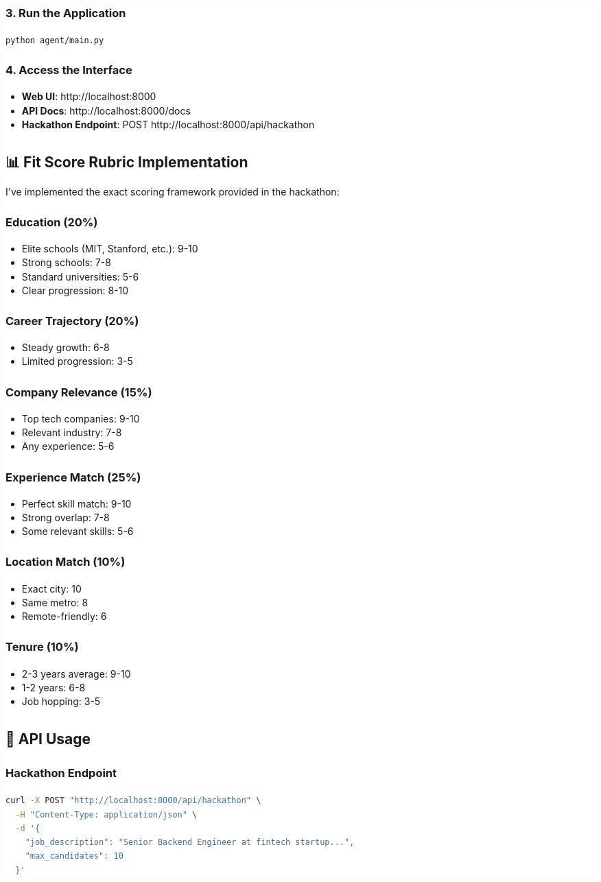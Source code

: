 ### 3. **Run the Application**
```bash
python agent/main.py
```

### 4. **Access the Interface**
- **Web UI**: http://localhost:8000
- **API Docs**: http://localhost:8000/docs
- **Hackathon Endpoint**: POST http://localhost:8000/api/hackathon

## **📊 Fit Score Rubric Implementation**

I've implemented the exact scoring framework provided in the hackathon:

### **Education (20%)**
- Elite schools (MIT, Stanford, etc.): 9-10
- Strong schools: 7-8
- Standard universities: 5-6
- Clear progression: 8-10

### **Career Trajectory (20%)**
- Steady growth: 6-8
- Limited progression: 3-5

### **Company Relevance (15%)**
- Top tech companies: 9-10
- Relevant industry: 7-8
- Any experience: 5-6

### **Experience Match (25%)**
- Perfect skill match: 9-10
- Strong overlap: 7-8
- Some relevant skills: 5-6

### **Location Match (10%)**
- Exact city: 10
- Same metro: 8
- Remote-friendly: 6

### **Tenure (10%)**
- 2-3 years average: 9-10
- 1-2 years: 6-8
- Job hopping: 3-5

## **🔧 API Usage**

### **Hackathon Endpoint**
```bash
curl -X POST "http://localhost:8000/api/hackathon" \
  -H "Content-Type: application/json" \
  -d '{
    "job_description": "Senior Backend Engineer at fintech startup...",
    "max_candidates": 10
  }'
```
